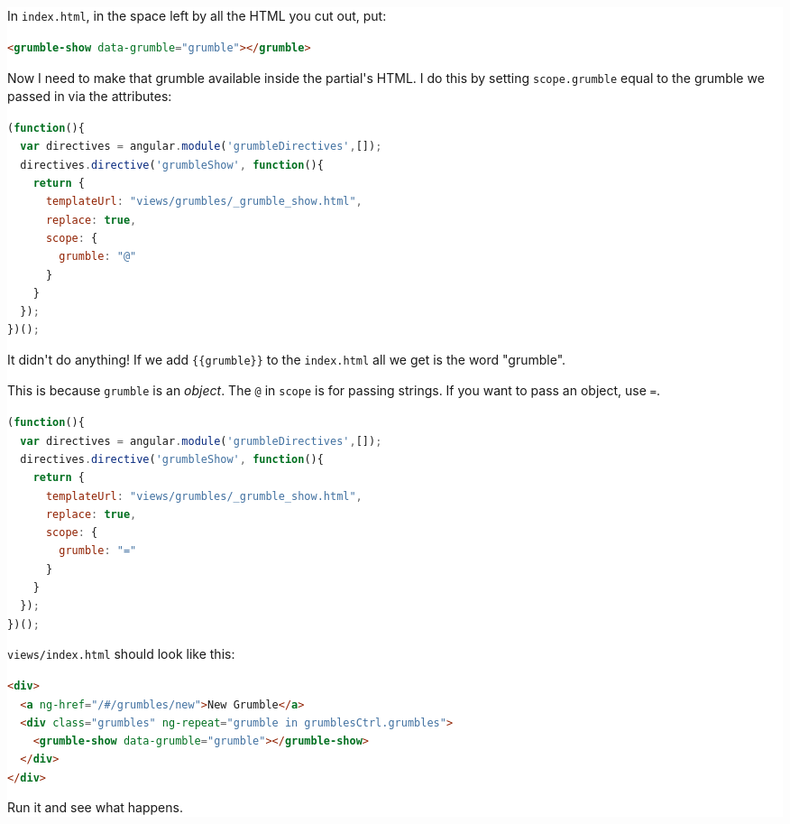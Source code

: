 In `index.html`, in the space left by all the HTML you cut out, put:

```html
<grumble-show data-grumble="grumble"></grumble>
```

Now I need to make that grumble available inside the partial's HTML. I do this by setting `scope.grumble` equal to the grumble we passed in via the attributes:

```js
(function(){
  var directives = angular.module('grumbleDirectives',[]);
  directives.directive('grumbleShow', function(){
    return {
      templateUrl: "views/grumbles/_grumble_show.html",
      replace: true,
      scope: {
        grumble: "@"
      }
    }
  });
})();
```

It didn't do anything! If we add `{{grumble}}` to the `index.html` all we get is the word "grumble".

This is because `grumble` is an *object*. The `@` in `scope` is for passing strings. If you want to pass an object, use `=`.

```js
(function(){
  var directives = angular.module('grumbleDirectives',[]);
  directives.directive('grumbleShow', function(){
    return {
      templateUrl: "views/grumbles/_grumble_show.html",
      replace: true,
      scope: {
        grumble: "="
      }
    }
  });
})();
```

`views/index.html` should look like this:

```html
<div>
  <a ng-href="/#/grumbles/new">New Grumble</a>
  <div class="grumbles" ng-repeat="grumble in grumblesCtrl.grumbles">
    <grumble-show data-grumble="grumble"></grumble-show>
  </div>
</div>
```

Run it and see what happens.
